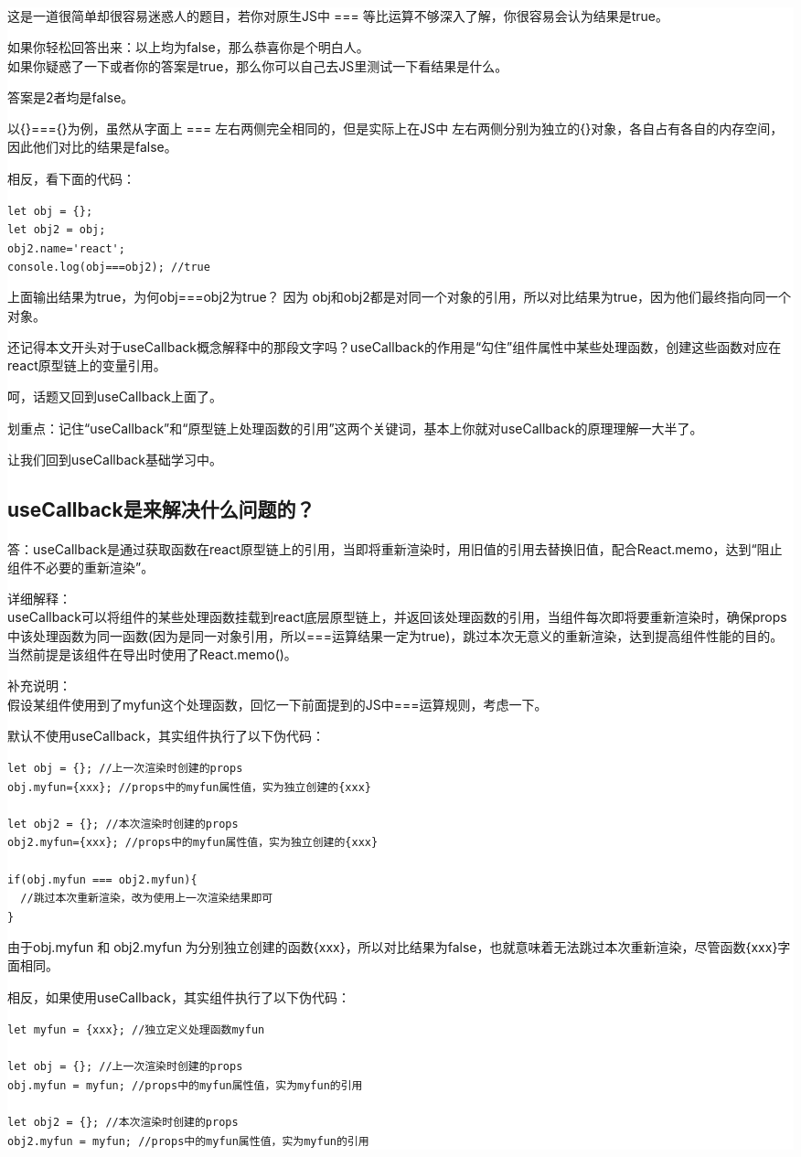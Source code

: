 这是一道很简单却很容易迷惑人的题目，若你对原生JS中 === 等比运算不够深入了解，你很容易会认为结果是true。  

如果你轻松回答出来：以上均为false，那么恭喜你是个明白人。  
如果你疑惑了一下或者你的答案是true，那么你可以自己去JS里测试一下看结果是什么。  

答案是2者均是false。  

以{}==={}为例，虽然从字面上 === 左右两侧完全相同的，但是实际上在JS中 左右两侧分别为独立的{}对象，各自占有各自的内存空间，因此他们对比的结果是false。

相反，看下面的代码：  

    let obj = {};
    let obj2 = obj;
    obj2.name='react';
    console.log(obj===obj2); //true

上面输出结果为true，为何obj===obj2为true？  因为 obj和obj2都是对同一个对象的引用，所以对比结果为true，因为他们最终指向同一个对象。  

还记得本文开头对于useCallback概念解释中的那段文字吗？useCallback的作用是“勾住”组件属性中某些处理函数，创建这些函数对应在react原型链上的变量引用。  

呵，话题又回到useCallback上面了。

划重点：记住“useCallback”和“原型链上处理函数的引用”这两个关键词，基本上你就对useCallback的原理理解一大半了。

让我们回到useCallback基础学习中。


## useCallback是来解决什么问题的？
答：useCallback是通过获取函数在react原型链上的引用，当即将重新渲染时，用旧值的引用去替换旧值，配合React.memo，达到“阻止组件不必要的重新渲染”。  

详细解释：  
useCallback可以将组件的某些处理函数挂载到react底层原型链上，并返回该处理函数的引用，当组件每次即将要重新渲染时，确保props中该处理函数为同一函数(因为是同一对象引用，所以===运算结果一定为true)，跳过本次无意义的重新渲染，达到提高组件性能的目的。当然前提是该组件在导出时使用了React.memo()。    

补充说明：  
假设某组件使用到了myfun这个处理函数，回忆一下前面提到的JS中===运算规则，考虑一下。  

默认不使用useCallback，其实组件执行了以下伪代码：  

    let obj = {}; //上一次渲染时创建的props
    obj.myfun={xxx}; //props中的myfun属性值，实为独立创建的{xxx}
    
    let obj2 = {}; //本次渲染时创建的props
    obj2.myfun={xxx}; //props中的myfun属性值，实为独立创建的{xxx}
    
    if(obj.myfun === obj2.myfun){
      //跳过本次重新渲染，改为使用上一次渲染结果即可
    }
    
由于obj.myfun 和 obj2.myfun 为分别独立创建的函数{xxx}，所以对比结果为false，也就意味着无法跳过本次重新渲染，尽管函数{xxx}字面相同。  


相反，如果使用useCallback，其实组件执行了以下伪代码：  

    let myfun = {xxx}; //独立定义处理函数myfun
    
    let obj = {}; //上一次渲染时创建的props
    obj.myfun = myfun; //props中的myfun属性值，实为myfun的引用
    
    let obj2 = {}; //本次渲染时创建的props
    obj2.myfun = myfun; //props中的myfun属性值，实为myfun的引用
